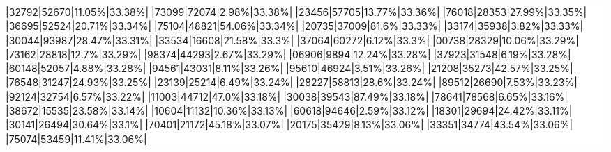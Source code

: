 |32792|52670|11.05%|33.38%|
|73099|72074|2.98%|33.38%|
|23456|57705|13.77%|33.36%|
|76018|28353|27.99%|33.35%|
|36695|52524|20.71%|33.34%|
|75104|48821|54.06%|33.34%|
|20735|37009|81.6%|33.33%|
|33174|35938|3.82%|33.33%|
|30044|93987|28.47%|33.31%|
|33534|16608|21.58%|33.3%|
|37064|60272|6.12%|33.3%|
|00738|28329|10.06%|33.29%|
|73162|28818|12.7%|33.29%|
|98374|44293|2.67%|33.29%|
|06906|9894|12.24%|33.28%|
|37923|31548|6.19%|33.28%|
|60148|52057|4.88%|33.28%|
|94561|43031|8.11%|33.26%|
|95610|46924|3.51%|33.26%|
|21208|35273|42.57%|33.25%|
|76548|31247|24.93%|33.25%|
|23139|25214|6.49%|33.24%|
|28227|58813|28.6%|33.24%|
|89512|26690|7.53%|33.23%|
|92124|32754|6.57%|33.22%|
|11003|44712|47.0%|33.18%|
|30038|39543|87.49%|33.18%|
|78641|78568|6.65%|33.16%|
|38672|15535|23.58%|33.14%|
|10604|11132|10.36%|33.13%|
|60618|94646|2.59%|33.12%|
|18301|29694|24.42%|33.11%|
|30141|26494|30.64%|33.1%|
|70401|21172|45.18%|33.07%|
|20175|35429|8.13%|33.06%|
|33351|34774|43.54%|33.06%|
|75074|53459|11.41%|33.06%|